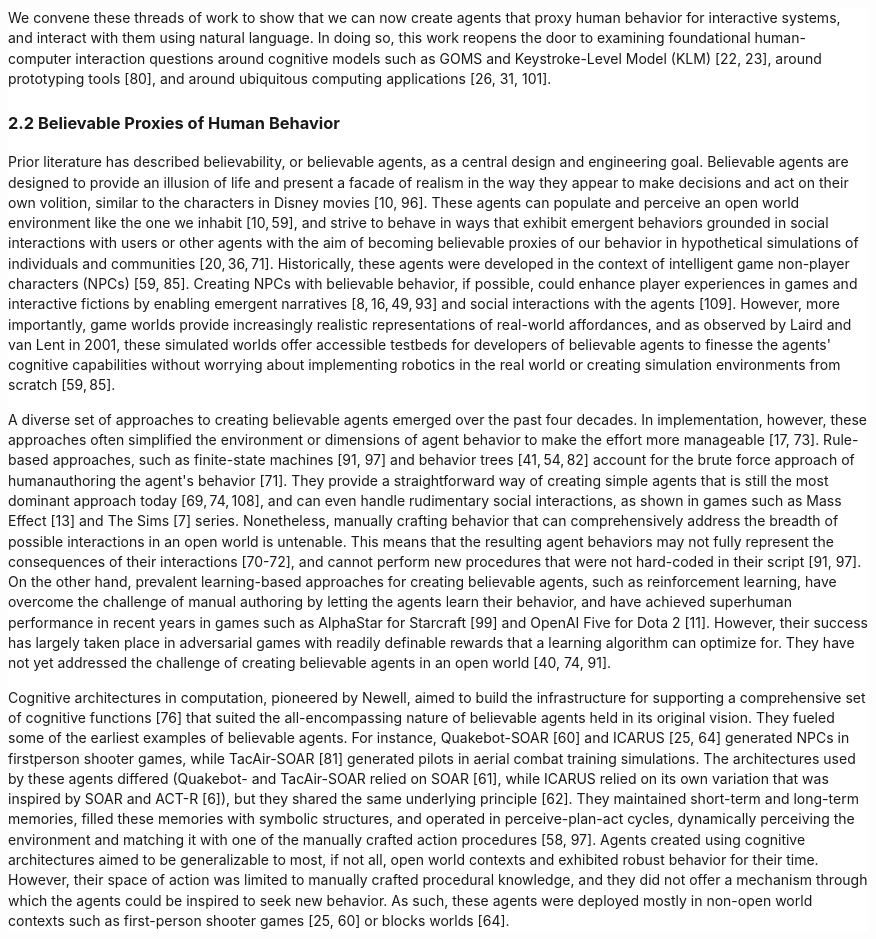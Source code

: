 We convene these threads of work to show that we can now create agents that proxy human behavior for interactive systems, and interact with them using natural language. In doing so, this work reopens the door to examining foundational human-computer interaction questions around cognitive models such as GOMS and Keystroke-Level Model (KLM) [22, 23], around prototyping tools [80], and around ubiquitous computing applications [26, 31, 101].

### 2.2 Believable Proxies of Human Behavior

Prior literature has described believability, or believable agents, as a central design and engineering goal. Believable agents are designed to provide an illusion of life and present a facade of realism in the way they appear to make decisions and act on their own volition, similar to the characters in Disney movies [10, 96]. These agents can populate and perceive an open world environment like the one we inhabit $[10,59]$, and strive to behave in ways that exhibit emergent behaviors grounded in social interactions with users or other agents with the aim of becoming believable proxies of our behavior in hypothetical simulations of individuals and communities $[20,36,71]$. Historically, these agents were developed in the context of intelligent game non-player characters (NPCs) [59, 85]. Creating NPCs with believable behavior, if possible, could enhance player experiences in games and interactive fictions by enabling emergent narratives $[8,16,49,93]$ and social interactions with the agents [109]. However, more importantly, game worlds provide increasingly realistic representations of real-world affordances, and as observed by Laird and van Lent in 2001, these simulated worlds offer accessible testbeds for developers of believable agents to finesse the agents' cognitive capabilities without worrying about implementing robotics in the real world or creating simulation environments from scratch $[59,85]$.

A diverse set of approaches to creating believable agents emerged over the past four decades. In implementation, however, these approaches often simplified the environment or dimensions of agent
behavior to make the effort more manageable [17, 73]. Rule-based approaches, such as finite-state machines [91, 97] and behavior trees $[41,54,82]$ account for the brute force approach of humanauthoring the agent's behavior [71]. They provide a straightforward way of creating simple agents that is still the most dominant approach today $[69,74,108]$, and can even handle rudimentary social interactions, as shown in games such as Mass Effect [13] and The Sims [7] series. Nonetheless, manually crafting behavior that can comprehensively address the breadth of possible interactions in an open world is untenable. This means that the resulting agent behaviors may not fully represent the consequences of their interactions [70-72], and cannot perform new procedures that were not hard-coded in their script [91, 97]. On the other hand, prevalent learning-based approaches for creating believable agents, such as reinforcement learning, have overcome the challenge of manual authoring by letting the agents learn their behavior, and have achieved superhuman performance in recent years in games such as AlphaStar for Starcraft [99] and OpenAI Five for Dota 2 [11]. However, their success has largely taken place in adversarial games with readily definable rewards that a learning algorithm can optimize for. They have not yet addressed the challenge of creating believable agents in an open world [40, 74, 91].

Cognitive architectures in computation, pioneered by Newell, aimed to build the infrastructure for supporting a comprehensive set of cognitive functions [76] that suited the all-encompassing nature of believable agents held in its original vision. They fueled some of the earliest examples of believable agents. For instance, Quakebot-SOAR [60] and ICARUS [25, 64] generated NPCs in firstperson shooter games, while TacAir-SOAR [81] generated pilots in aerial combat training simulations. The architectures used by these agents differed (Quakebot- and TacAir-SOAR relied on SOAR [61], while ICARUS relied on its own variation that was inspired by SOAR and ACT-R [6]), but they shared the same underlying principle [62]. They maintained short-term and long-term memories, filled these memories with symbolic structures, and operated in perceive-plan-act cycles, dynamically perceiving the environment and matching it with one of the manually crafted action procedures [58, 97]. Agents created using cognitive architectures aimed to be generalizable to most, if not all, open world contexts and exhibited robust behavior for their time. However, their space of action was limited to manually crafted procedural knowledge, and they did not offer a mechanism through which the agents could be inspired to seek new behavior. As such, these agents were deployed mostly in non-open world contexts such as first-person shooter games [25, 60] or blocks worlds [64].
